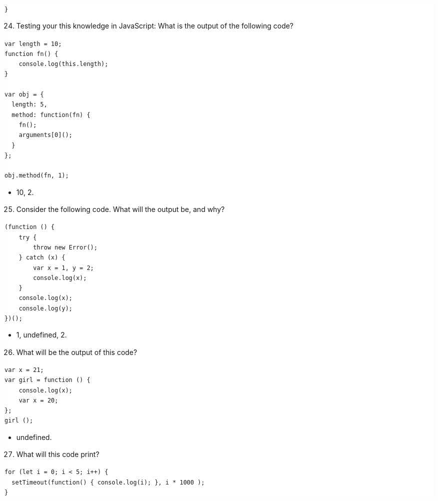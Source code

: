 ```
}
```

24. Testing your this knowledge in JavaScript: What is the output of the following code?

```
var length = 10;
function fn() {
	console.log(this.length);
}

var obj = {
  length: 5,
  method: function(fn) {
    fn();
    arguments[0]();
  }
};

obj.method(fn, 1);
```

- 10, 2.

25. Consider the following code. What will the output be, and why?

```
(function () {
    try {
        throw new Error();
    } catch (x) {
        var x = 1, y = 2;
        console.log(x);
    }
    console.log(x);
    console.log(y);
})();
```

- 1, undefined, 2.

26. What will be the output of this code?

```
var x = 21;
var girl = function () {
    console.log(x);
    var x = 20;
};
girl ();
```

- undefined.

27. What will this code print?

```
for (let i = 0; i < 5; i++) {
  setTimeout(function() { console.log(i); }, i * 1000 );
}
```
